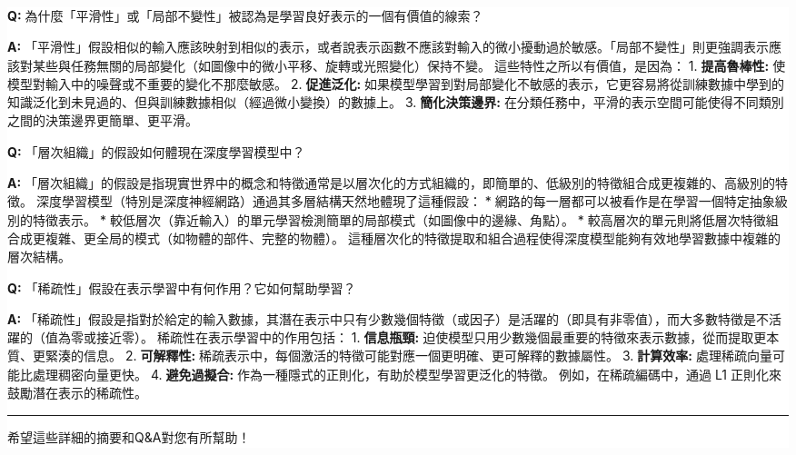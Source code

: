 
**Q:** 為什麼「平滑性」或「局部不變性」被認為是學習良好表示的一個有價值的線索？

**A:** 「平滑性」假設相似的輸入應該映射到相似的表示，或者說表示函數不應該對輸入的微小擾動過於敏感。「局部不變性」則更強調表示應該對某些與任務無關的局部變化（如圖像中的微小平移、旋轉或光照變化）保持不變。
    這些特性之所以有價值，是因為：
    1.  **提高魯棒性:** 使模型對輸入中的噪聲或不重要的變化不那麼敏感。
    2.  **促進泛化:** 如果模型學習到對局部變化不敏感的表示，它更容易將從訓練數據中學到的知識泛化到未見過的、但與訓練數據相似（經過微小變換）的數據上。
    3.  **簡化決策邊界:** 在分類任務中，平滑的表示空間可能使得不同類別之間的決策邊界更簡單、更平滑。

**Q:** 「層次組織」的假設如何體現在深度學習模型中？

**A:** 「層次組織」的假設是指現實世界中的概念和特徵通常是以層次化的方式組織的，即簡單的、低級別的特徵組合成更複雜的、高級別的特徵。
    深度學習模型（特別是深度神經網路）通過其多層結構天然地體現了這種假設：
    *   網路的每一層都可以被看作是在學習一個特定抽象級別的特徵表示。
    *   較低層次（靠近輸入）的單元學習檢測簡單的局部模式（如圖像中的邊緣、角點）。
    *   較高層次的單元則將低層次特徵組合成更複雜、更全局的模式（如物體的部件、完整的物體）。
    這種層次化的特徵提取和組合過程使得深度模型能夠有效地學習數據中複雜的層次結構。

**Q:** 「稀疏性」假設在表示學習中有何作用？它如何幫助學習？

**A:** 「稀疏性」假設是指對於給定的輸入數據，其潛在表示中只有少數幾個特徵（或因子）是活躍的（即具有非零值），而大多數特徵是不活躍的（值為零或接近零）。
    稀疏性在表示學習中的作用包括：
    1.  **信息瓶頸:** 迫使模型只用少數幾個最重要的特徵來表示數據，從而提取更本質、更緊湊的信息。
    2.  **可解釋性:** 稀疏表示中，每個激活的特徵可能對應一個更明確、更可解釋的數據屬性。
    3.  **計算效率:** 處理稀疏向量可能比處理稠密向量更快。
    4.  **避免過擬合:** 作為一種隱式的正則化，有助於模型學習更泛化的特徵。
    例如，在稀疏編碼中，通過 L1 正則化來鼓勵潛在表示的稀疏性。

---

希望這些詳細的摘要和Q&A對您有所幫助！